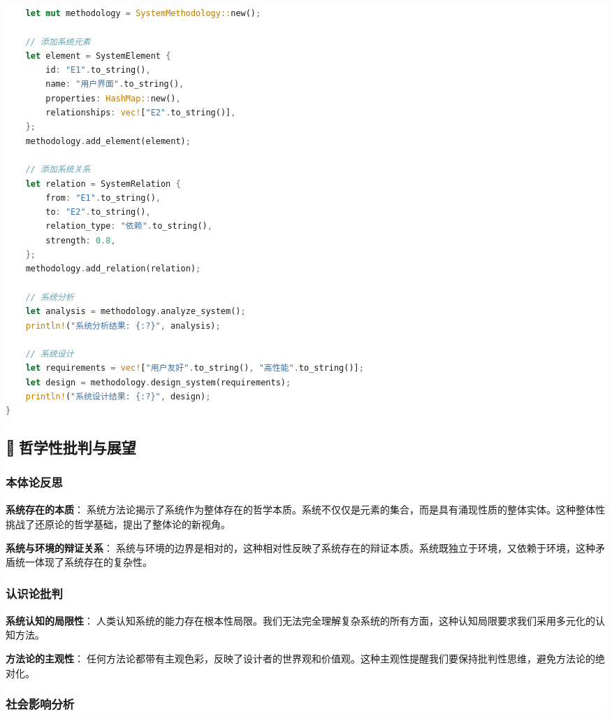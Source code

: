 ```rust
    let mut methodology = SystemMethodology::new();
    
    // 添加系统元素
    let element = SystemElement {
        id: "E1".to_string(),
        name: "用户界面".to_string(),
        properties: HashMap::new(),
        relationships: vec!["E2".to_string()],
    };
    methodology.add_element(element);
    
    // 添加系统关系
    let relation = SystemRelation {
        from: "E1".to_string(),
        to: "E2".to_string(),
        relation_type: "依赖".to_string(),
        strength: 0.8,
    };
    methodology.add_relation(relation);
    
    // 系统分析
    let analysis = methodology.analyze_system();
    println!("系统分析结果: {:?}", analysis);
    
    // 系统设计
    let requirements = vec!["用户友好".to_string(), "高性能".to_string()];
    let design = methodology.design_system(requirements);
    println!("系统设计结果: {:?}", design);
}
```

## 🧠 哲学性批判与展望

### 本体论反思

**系统存在的本质**：
系统方法论揭示了系统作为整体存在的哲学本质。系统不仅仅是元素的集合，而是具有涌现性质的整体实体。这种整体性挑战了还原论的哲学基础，提出了整体论的新视角。

**系统与环境的辩证关系**：
系统与环境的边界是相对的，这种相对性反映了系统存在的辩证本质。系统既独立于环境，又依赖于环境，这种矛盾统一体现了系统存在的复杂性。

### 认识论批判

**系统认知的局限性**：
人类认知系统的能力存在根本性局限。我们无法完全理解复杂系统的所有方面，这种认知局限要求我们采用多元化的认知方法。

**方法论的主观性**：
任何方法论都带有主观色彩，反映了设计者的世界观和价值观。这种主观性提醒我们要保持批判性思维，避免方法论的绝对化。

### 社会影响分析

